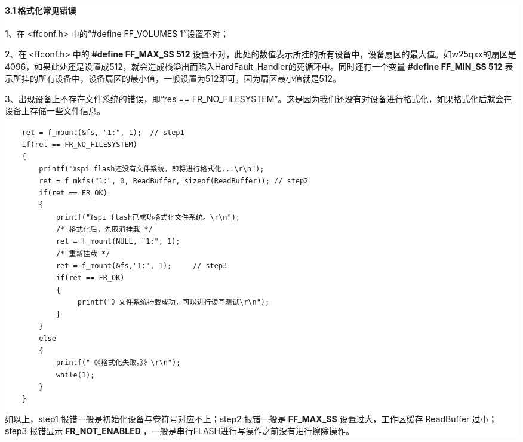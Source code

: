 #### 3.1 格式化常见错误

1、在 <ffconf.h> 中的“#define FF_VOLUMES 1”设置不对；

2、在 <ffconf.h> 中的 **#define FF_MAX_SS 512** 设置不对，此处的数值表示所挂的所有设备中，设备扇区的最大值。如w25qxx的扇区是4096，如果此处还是设置成512，就会造成栈溢出而陷入HardFault_Handler的死循环中。同时还有一个变量 **#define FF_MIN_SS 512** 表示所挂的所有设备中，设备扇区的最小值，一般设置为512即可，因为扇区最小值就是512。

3、出现设备上不存在文件系统的错误，即“res == FR_NO_FILESYSTEM”。这是因为我们还没有对设备进行格式化，如果格式化后就会在设备上存储一些文件信息。

```
    ret = f_mount(&fs, "1:", 1);  // step1
    if(ret == FR_NO_FILESYSTEM)
    {
        printf("》spi flash还没有文件系统，即将进行格式化...\r\n");
        ret = f_mkfs("1:", 0, ReadBuffer, sizeof(ReadBuffer)); // step2
        if(ret == FR_OK)
        {
            printf("》spi flash已成功格式化文件系统。\r\n");
            /* 格式化后，先取消挂载 */
			ret = f_mount(NULL, "1:", 1);			
            /* 重新挂载	*/			
			ret = f_mount(&fs,"1:", 1);		// step3
            if(ret == FR_OK)
            {
                 printf("》文件系统挂载成功，可以进行读写测试\r\n");
            }
        }
        else
        {
            printf("《《格式化失败。》》\r\n");
            while(1);
        }
    }
```

如以上，step1 报错一般是初始化设备与卷符号对应不上；step2 报错一般是 **FF_MAX_SS** 设置过大，工作区缓存 ReadBuffer 过小；step3 报错显示 **FR_NOT_ENABLED** ，一般是串行FLASH进行写操作之前没有进行擦除操作。



